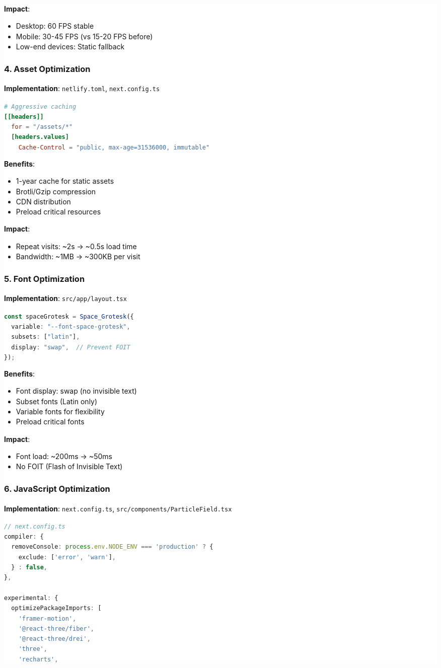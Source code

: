 **Impact**:
- Desktop: 60 FPS stable
- Mobile: 30-45 FPS (vs 15-20 FPS before)
- Low-end devices: Static fallback

### 4. Asset Optimization

**Implementation**: `netlify.toml`, `next.config.ts`

```toml
# Aggressive caching
[[headers]]
  for = "/assets/*"
  [headers.values]
    Cache-Control = "public, max-age=31536000, immutable"
```

**Benefits**:
- 1-year cache for static assets
- Brotli/Gzip compression
- CDN distribution
- Preload critical resources

**Impact**:
- Repeat visits: ~2s → ~0.5s load time
- Bandwidth: ~1MB → ~300KB per visit

### 5. Font Optimization

**Implementation**: `src/app/layout.tsx`

```typescript
const spaceGrotesk = Space_Grotesk({
  variable: "--font-space-grotesk",
  subsets: ["latin"],
  display: "swap",  // Prevent FOIT
});
```

**Benefits**:
- Font display: swap (no invisible text)
- Subset fonts (Latin only)
- Variable fonts for flexibility
- Preload critical fonts

**Impact**:
- Font load: ~200ms → ~50ms
- No FOIT (Flash of Invisible Text)

### 6. JavaScript Optimization

**Implementation**: `next.config.ts`, `src/components/ParticleField.tsx`

```typescript
// next.config.ts
compiler: {
  removeConsole: process.env.NODE_ENV === 'production' ? {
    exclude: ['error', 'warn'],
  } : false,
},

experimental: {
  optimizePackageImports: [
    'framer-motion',
    '@react-three/fiber',
    '@react-three/drei',
    'three',
    'recharts',
```